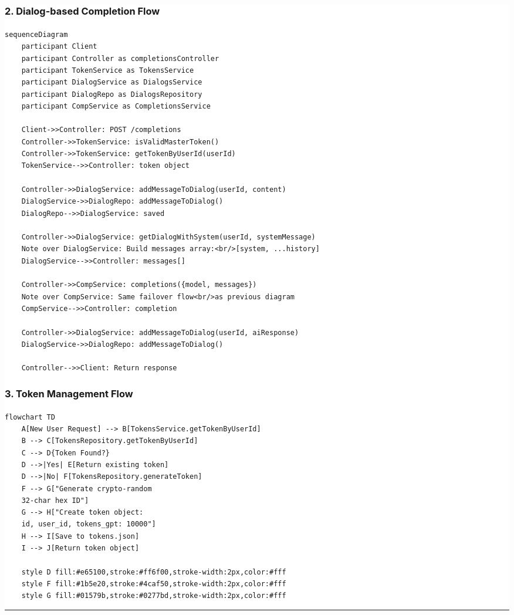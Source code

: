 ### 2. Dialog-based Completion Flow

```mermaid
sequenceDiagram
    participant Client
    participant Controller as completionsController
    participant TokenService as TokensService
    participant DialogService as DialogsService
    participant DialogRepo as DialogsRepository
    participant CompService as CompletionsService

    Client->>Controller: POST /completions
    Controller->>TokenService: isValidMasterToken()
    Controller->>TokenService: getTokenByUserId(userId)
    TokenService-->>Controller: token object

    Controller->>DialogService: addMessageToDialog(userId, content)
    DialogService->>DialogRepo: addMessageToDialog()
    DialogRepo-->>DialogService: saved

    Controller->>DialogService: getDialogWithSystem(userId, systemMessage)
    Note over DialogService: Build messages array:<br/>[system, ...history]
    DialogService-->>Controller: messages[]

    Controller->>CompService: completions({model, messages})
    Note over CompService: Same failover flow<br/>as previous diagram
    CompService-->>Controller: completion

    Controller->>DialogService: addMessageToDialog(userId, aiResponse)
    DialogService->>DialogRepo: addMessageToDialog()

    Controller-->>Client: Return response
```

### 3. Token Management Flow

```mermaid
flowchart TD
    A[New User Request] --> B[TokensService.getTokenByUserId]
    B --> C[TokensRepository.getTokenByUserId]
    C --> D{Token Found?}
    D -->|Yes| E[Return existing token]
    D -->|No| F[TokensRepository.generateToken]
    F --> G["Generate crypto-random
    32-char hex ID"]
    G --> H["Create token object:
    id, user_id, tokens_gpt: 10000"]
    H --> I[Save to tokens.json]
    I --> J[Return token object]

    style D fill:#e65100,stroke:#ff6f00,stroke-width:2px,color:#fff
    style F fill:#1b5e20,stroke:#4caf50,stroke-width:2px,color:#fff
    style G fill:#01579b,stroke:#0277bd,stroke-width:2px,color:#fff
```

---